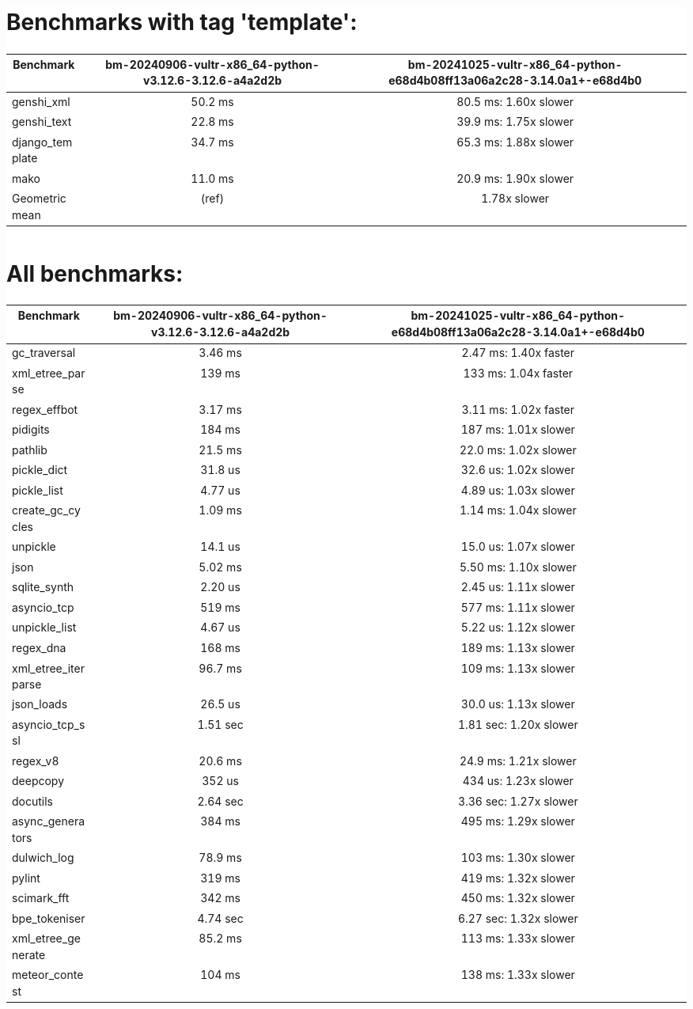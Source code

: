 Benchmarks with tag 'template':
===============================

| Benchmark       | bm-20240906-vultr-x86_64-python-v3.12.6-3.12.6-a4a2d2b | bm-20241025-vultr-x86_64-python-e68d4b08ff13a06a2c28-3.14.0a1+-e68d4b0 |
|-----------------|:------------------------------------------------------:|:----------------------------------------------------------------------:|
| genshi_xml      | 50.2 ms                                                | 80.5 ms: 1.60x slower                                                  |
| genshi_text     | 22.8 ms                                                | 39.9 ms: 1.75x slower                                                  |
| django_template | 34.7 ms                                                | 65.3 ms: 1.88x slower                                                  |
| mako            | 11.0 ms                                                | 20.9 ms: 1.90x slower                                                  |
| Geometric mean  | (ref)                                                  | 1.78x slower                                                           |

All benchmarks:
===============

| Benchmark                | bm-20240906-vultr-x86_64-python-v3.12.6-3.12.6-a4a2d2b | bm-20241025-vultr-x86_64-python-e68d4b08ff13a06a2c28-3.14.0a1+-e68d4b0 |
|--------------------------|:------------------------------------------------------:|:----------------------------------------------------------------------:|
| gc_traversal             | 3.46 ms                                                | 2.47 ms: 1.40x faster                                                  |
| xml_etree_parse          | 139 ms                                                 | 133 ms: 1.04x faster                                                   |
| regex_effbot             | 3.17 ms                                                | 3.11 ms: 1.02x faster                                                  |
| pidigits                 | 184 ms                                                 | 187 ms: 1.01x slower                                                   |
| pathlib                  | 21.5 ms                                                | 22.0 ms: 1.02x slower                                                  |
| pickle_dict              | 31.8 us                                                | 32.6 us: 1.02x slower                                                  |
| pickle_list              | 4.77 us                                                | 4.89 us: 1.03x slower                                                  |
| create_gc_cycles         | 1.09 ms                                                | 1.14 ms: 1.04x slower                                                  |
| unpickle                 | 14.1 us                                                | 15.0 us: 1.07x slower                                                  |
| json                     | 5.02 ms                                                | 5.50 ms: 1.10x slower                                                  |
| sqlite_synth             | 2.20 us                                                | 2.45 us: 1.11x slower                                                  |
| asyncio_tcp              | 519 ms                                                 | 577 ms: 1.11x slower                                                   |
| unpickle_list            | 4.67 us                                                | 5.22 us: 1.12x slower                                                  |
| regex_dna                | 168 ms                                                 | 189 ms: 1.13x slower                                                   |
| xml_etree_iterparse      | 96.7 ms                                                | 109 ms: 1.13x slower                                                   |
| json_loads               | 26.5 us                                                | 30.0 us: 1.13x slower                                                  |
| asyncio_tcp_ssl          | 1.51 sec                                               | 1.81 sec: 1.20x slower                                                 |
| regex_v8                 | 20.6 ms                                                | 24.9 ms: 1.21x slower                                                  |
| deepcopy                 | 352 us                                                 | 434 us: 1.23x slower                                                   |
| docutils                 | 2.64 sec                                               | 3.36 sec: 1.27x slower                                                 |
| async_generators         | 384 ms                                                 | 495 ms: 1.29x slower                                                   |
| dulwich_log              | 78.9 ms                                                | 103 ms: 1.30x slower                                                   |
| pylint                   | 319 ms                                                 | 419 ms: 1.32x slower                                                   |
| scimark_fft              | 342 ms                                                 | 450 ms: 1.32x slower                                                   |
| bpe_tokeniser            | 4.74 sec                                               | 6.27 sec: 1.32x slower                                                 |
| xml_etree_generate       | 85.2 ms                                                | 113 ms: 1.33x slower                                                   |
| meteor_contest           | 104 ms                                                 | 138 ms: 1.33x slower                                                   |